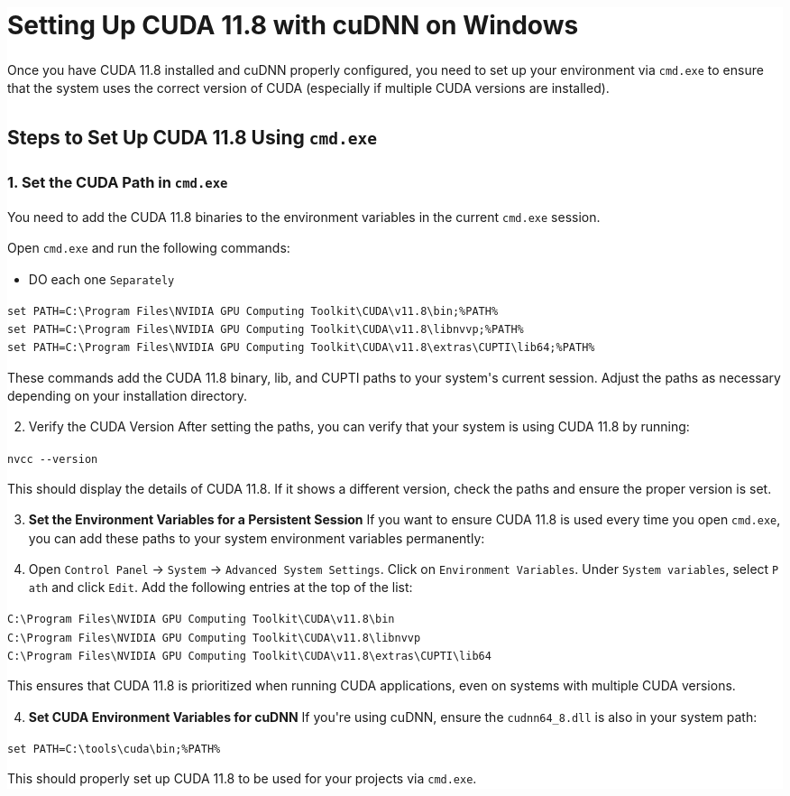 # Setting Up CUDA 11.8 with cuDNN on Windows

Once you have CUDA 11.8 installed and cuDNN properly configured, you need to set up your environment via `cmd.exe` to ensure that the system uses the correct version of CUDA (especially if multiple CUDA versions are installed).

## Steps to Set Up CUDA 11.8 Using `cmd.exe`

### 1. Set the CUDA Path in `cmd.exe`

You need to add the CUDA 11.8 binaries to the environment variables in the current `cmd.exe` session.

Open `cmd.exe` and run the following commands:
- DO each one `Separately`
```
set PATH=C:\Program Files\NVIDIA GPU Computing Toolkit\CUDA\v11.8\bin;%PATH%
set PATH=C:\Program Files\NVIDIA GPU Computing Toolkit\CUDA\v11.8\libnvvp;%PATH%
set PATH=C:\Program Files\NVIDIA GPU Computing Toolkit\CUDA\v11.8\extras\CUPTI\lib64;%PATH%
```
These commands add the CUDA 11.8 binary, lib, and CUPTI paths to your system's current session. Adjust the paths as necessary depending on your installation directory.

2. Verify the CUDA Version
After setting the paths, you can verify that your system is using CUDA 11.8 by running:
```
nvcc --version
```
This should display the details of CUDA 11.8. If it shows a different version, check the paths and ensure the proper version is set.

3. **Set the Environment Variables for a Persistent Session**
If you want to ensure CUDA 11.8 is used every time you open `cmd.exe`, you can add these paths to your system environment variables permanently:

1. Open `Control Panel` -> `System` -> `Advanced System Settings`.
Click on `Environment Variables`.
Under `System variables`, select `Path` and click `Edit`.
Add the following entries at the top of the list:
```
C:\Program Files\NVIDIA GPU Computing Toolkit\CUDA\v11.8\bin
C:\Program Files\NVIDIA GPU Computing Toolkit\CUDA\v11.8\libnvvp
C:\Program Files\NVIDIA GPU Computing Toolkit\CUDA\v11.8\extras\CUPTI\lib64
```
This ensures that CUDA 11.8 is prioritized when running CUDA applications, even on systems with multiple CUDA versions.

4. **Set CUDA Environment Variables for cuDNN**
If you're using cuDNN, ensure the `cudnn64_8.dll` is also in your system path:
```
set PATH=C:\tools\cuda\bin;%PATH%
```
This should properly set up CUDA 11.8 to be used for your projects via `cmd.exe`.
